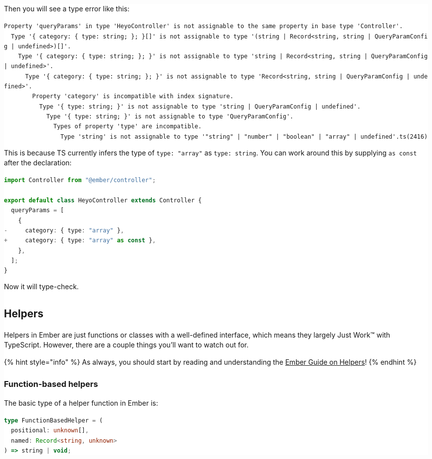 Then you will see a type error like this:

```text
Property 'queryParams' in type 'HeyoController' is not assignable to the same property in base type 'Controller'.
  Type '{ category: { type: string; }; }[]' is not assignable to type '(string | Record<string, string | QueryParamConfig | undefined>)[]'.
    Type '{ category: { type: string; }; }' is not assignable to type 'string | Record<string, string | QueryParamConfig | undefined>'.
      Type '{ category: { type: string; }; }' is not assignable to type 'Record<string, string | QueryParamConfig | undefined>'.
        Property 'category' is incompatible with index signature.
          Type '{ type: string; }' is not assignable to type 'string | QueryParamConfig | undefined'.
            Type '{ type: string; }' is not assignable to type 'QueryParamConfig'.
              Types of property 'type' are incompatible.
                Type 'string' is not assignable to type '"string" | "number" | "boolean" | "array" | undefined'.ts(2416)
```

This is because TS currently infers the type of `type: "array"` as `type: string`. You can work around this by supplying `as const` after the declaration:



```typescript
import Controller from "@ember/controller";

export default class HeyoController extends Controller {
  queryParams = [
    {
-     category: { type: "array" },
+     category: { type: "array" as const },
    },
  ];
}
```

Now it will type-check.

## Helpers

Helpers in Ember are just functions or classes with a well-defined interface, which means they largely Just Work™ with TypeScript. However, there are a couple things you’ll want to watch out for.

{% hint style="info" %}
As always, you should start by reading and understanding the [Ember Guide on Helpers](https://guides.emberjs.com/release/templates/writing-helpers/)!
{% endhint %}

### Function-based helpers

The basic type of a helper function in Ember is:

```typescript
type FunctionBasedHelper = (
  positional: unknown[],
  named: Record<string, unknown>
) => string | void;
```
